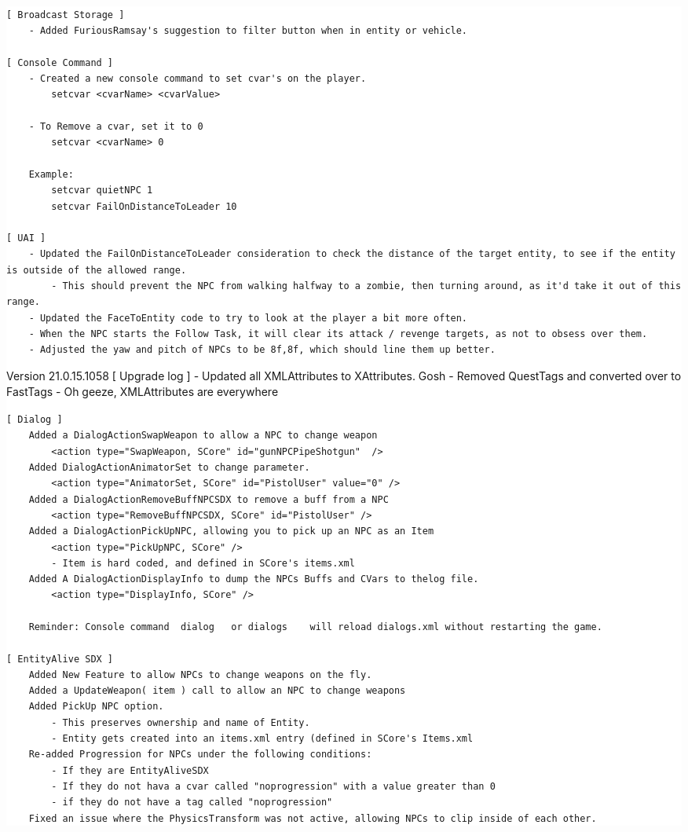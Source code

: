 	[ Broadcast Storage ]
		- Added FuriousRamsay's suggestion to filter button when in entity or vehicle.

	[ Console Command ]
		- Created a new console command to set cvar's on the player.
			setcvar <cvarName> <cvarValue>

		- To Remove a cvar, set it to 0
			setcvar <cvarName> 0  

		Example:
			setcvar quietNPC 1  
			setcvar FailOnDistanceToLeader 10

	[ UAI ]
		- Updated the FailOnDistanceToLeader consideration to check the distance of the target entity, to see if the entity is outside of the allowed range.
			- This should prevent the NPC from walking halfway to a zombie, then turning around, as it'd take it out of this range.
		- Updated the FaceToEntity code to try to look at the player a bit more often.
		- When the NPC starts the Follow Task, it will clear its attack / revenge targets, as not to obsess over them.
		- Adjusted the yaw and pitch of NPCs to be 8f,8f, which should line them up better. 
Version 21.0.15.1058
	[ Upgrade log ]
		- Updated all XMLAttributes to XAttributes. Gosh
		- Removed QuestTags and converted over to FastTags
		- Oh geeze, XMLAttributes are everywhere

	[ Dialog ]
		Added a DialogActionSwapWeapon to allow a NPC to change weapon
			<action type="SwapWeapon, SCore" id="gunNPCPipeShotgun"  />
		Added DialogActionAnimatorSet to change parameter.
			<action type="AnimatorSet, SCore" id="PistolUser" value="0" />
		Added a DialogActionRemoveBuffNPCSDX to remove a buff from a NPC
			<action type="RemoveBuffNPCSDX, SCore" id="PistolUser" />
		Added a DialogActionPickUpNPC, allowing you to pick up an NPC as an Item
			<action type="PickUpNPC, SCore" />
			- Item is hard coded, and defined in SCore's items.xml
		Added A DialogActionDisplayInfo to dump the NPCs Buffs and CVars to thelog file.
			<action type="DisplayInfo, SCore" />

		Reminder: Console command  dialog   or dialogs    will reload dialogs.xml without restarting the game.

	[ EntityAlive SDX ]
		Added New Feature to allow NPCs to change weapons on the fly.
		Added a UpdateWeapon( item ) call to allow an NPC to change weapons
		Added PickUp NPC option.
			- This preserves ownership and name of Entity.
			- Entity gets created into an items.xml entry (defined in SCore's Items.xml
		Re-added Progression for NPCs under the following conditions:
			- If they are EntityAliveSDX
			- If they do not hava a cvar called "noprogression" with a value greater than 0
			- if they do not have a tag called "noprogression"
		Fixed an issue where the PhysicsTransform was not active, allowing NPCs to clip inside of each other.
